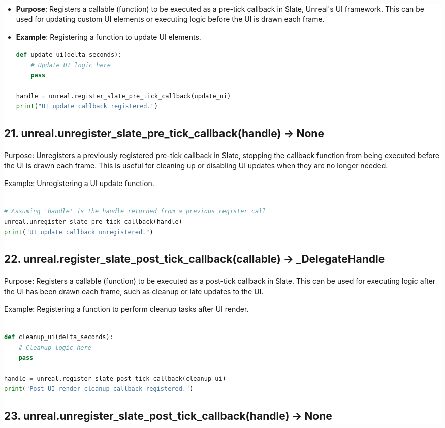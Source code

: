 - **Purpose**: Registers a callable (function) to be executed as a pre-tick callback in Slate, Unreal's UI framework. This can be used for updating custom UI elements or executing logic before the UI is drawn each frame.
- **Example**: Registering a function to update UI elements.

    ```python
    def update_ui(delta_seconds):
        # Update UI logic here
        pass
    
    handle = unreal.register_slate_pre_tick_callback(update_ui)
    print("UI update callback registered.")
    ```

## 21. unreal.unregister_slate_pre_tick_callback(handle) → None

Purpose: Unregisters a previously registered pre-tick callback in Slate, stopping the callback function from being executed before the UI is drawn each frame. This is useful for cleaning up or disabling UI updates when they are no longer needed.

Example: Unregistering a UI update function.

```python

# Assuming 'handle' is the handle returned from a previous register call
unreal.unregister_slate_pre_tick_callback(handle)
print("UI update callback unregistered.")
```

## 22. unreal.register_slate_post_tick_callback(callable) → _DelegateHandle

Purpose: Registers a callable (function) to be executed as a post-tick callback in Slate. This can be used for executing logic after the UI has been drawn each frame, such as cleanup or late updates to the UI.

Example: Registering a function to perform cleanup tasks after UI render.

```python

def cleanup_ui(delta_seconds):
    # Cleanup logic here
    pass

handle = unreal.register_slate_post_tick_callback(cleanup_ui)
print("Post UI render cleanup callback registered.")
```

## 23. unreal.unregister_slate_post_tick_callback(handle) → None
